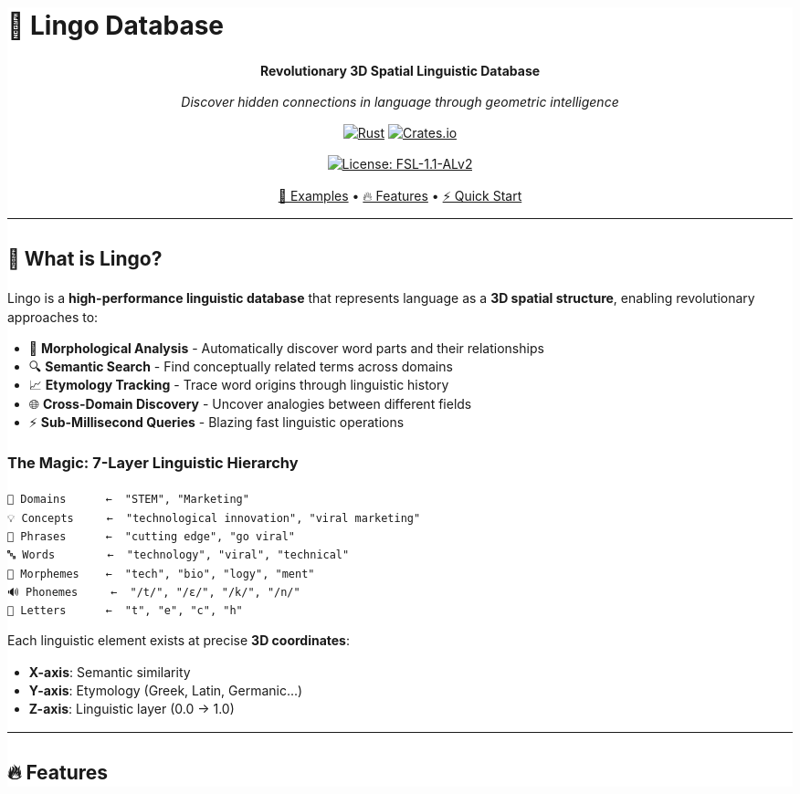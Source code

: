 # 🚀 Lingo Database

<div align="center">

**Revolutionary 3D Spatial Linguistic Database**

_Discover hidden connections in language through geometric intelligence_

[![Rust](https://img.shields.io/badge/rust-1.70+-orange.svg)](https://www.rust-lang.org)
[![Crates.io](https://img.shields.io/crates/v/lingo)](https://crates.io/crates/lingo)



[![License: FSL-1.1-ALv2](https://img.shields.io/badge/License-FSL--1.1--ALv2-lightblue.svg)](LICENSE)



[🎯 Examples](#-examples) • [🔥 Features](#-features) • [⚡ Quick Start](#-quick-start)

</div>

---

## 🎯 What is Lingo?

Lingo is a **high-performance linguistic database** that represents language as a **3D spatial structure**, enabling revolutionary approaches to:

- 🧠 **Morphological Analysis** - Automatically discover word parts and their relationships
- 🔍 **Semantic Search** - Find conceptually related terms across domains
- 📈 **Etymology Tracking** - Trace word origins through linguistic history
- 🌐 **Cross-Domain Discovery** - Uncover analogies between different fields
- ⚡ **Sub-Millisecond Queries** - Blazing fast linguistic operations

### The Magic: 7-Layer Linguistic Hierarchy

```
🏢 Domains      ←  "STEM", "Marketing"
💡 Concepts     ←  "technological innovation", "viral marketing"
📝 Phrases      ←  "cutting edge", "go viral"
🔤 Words        ←  "technology", "viral", "technical"
🧩 Morphemes    ←  "tech", "bio", "logy", "ment"
🔊 Phonemes     ←  "/t/", "/ɛ/", "/k/", "/n/"
📄 Letters      ←  "t", "e", "c", "h"
```

Each linguistic element exists at precise **3D coordinates**:

- **X-axis**: Semantic similarity
- **Y-axis**: Etymology (Greek, Latin, Germanic...)
- **Z-axis**: Linguistic layer (0.0 → 1.0)

---

## 🔥 Features
